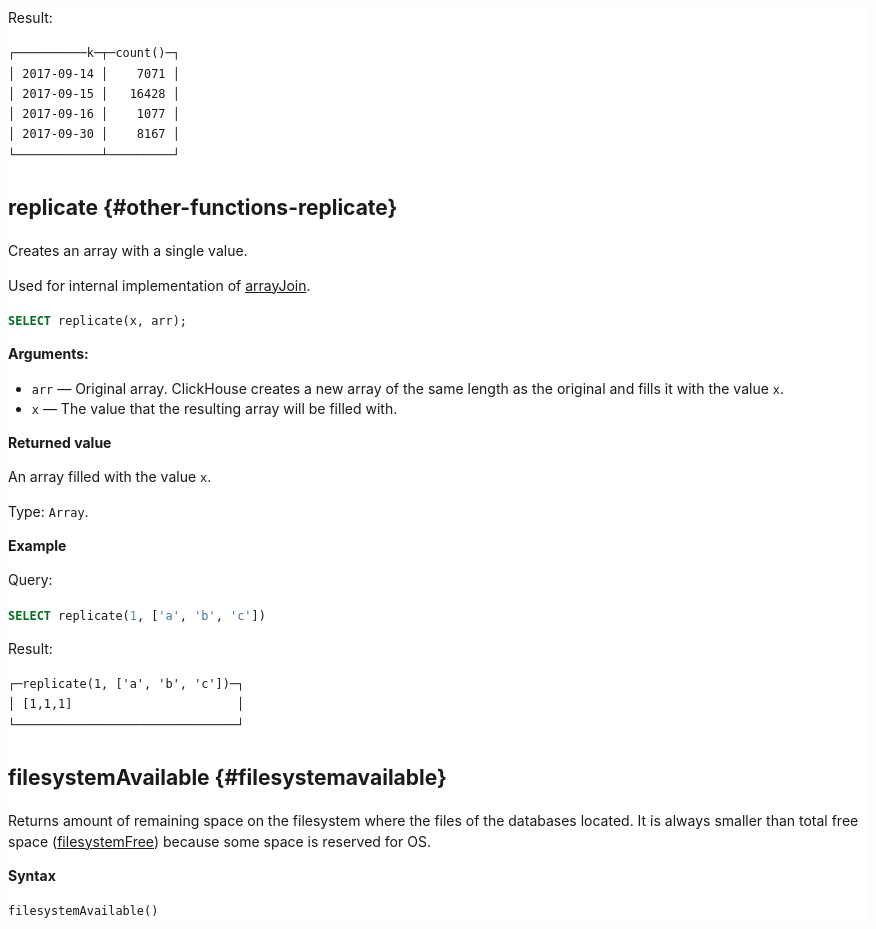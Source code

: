 Result:

```text
┌──────────k─┬─count()─┐
│ 2017-09-14 │    7071 │
│ 2017-09-15 │   16428 │
│ 2017-09-16 │    1077 │
│ 2017-09-30 │    8167 │
└────────────┴─────────┘
```

## replicate {#other-functions-replicate}

Creates an array with a single value.

Used for internal implementation of [arrayJoin](../../sql-reference/functions/array-join.md#functions_arrayjoin).

``` sql
SELECT replicate(x, arr);
```

**Arguments:**

-   `arr` — Original array. ClickHouse creates a new array of the same length as the original and fills it with the value `x`.
-   `x` — The value that the resulting array will be filled with.

**Returned value**

An array filled with the value `x`.

Type: `Array`.

**Example**

Query:

``` sql
SELECT replicate(1, ['a', 'b', 'c'])
```

Result:

``` text
┌─replicate(1, ['a', 'b', 'c'])─┐
│ [1,1,1]                       │
└───────────────────────────────┘
```

## filesystemAvailable {#filesystemavailable}

Returns amount of remaining space on the filesystem where the files of the databases located. It is always smaller than total free space ([filesystemFree](#filesystemfree)) because some space is reserved for OS.

**Syntax**

``` sql
filesystemAvailable()
```

